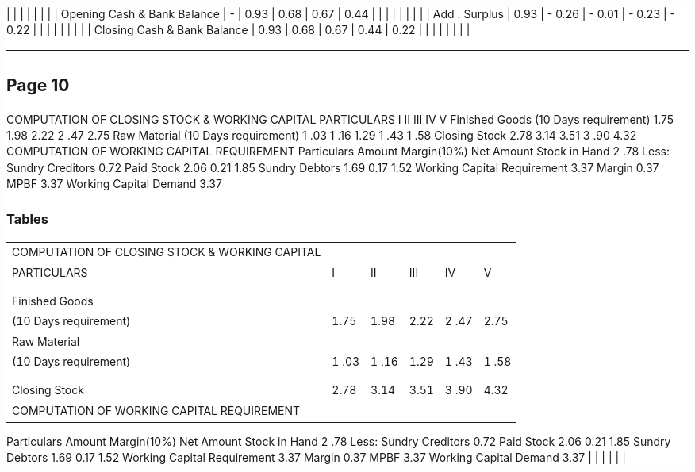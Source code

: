 |  |  |  |  |  |  |
| Opening Cash & Bank Balance | - | 0.93 | 0.68 | 0.67 | 0.44 |
|  |  |  |  |  |  |
| Add : Surplus | 0.93 | - 0.26 | - 0.01 | - 0.23 | - 0.22 |
|  |  |  |  |  |  |
| Closing Cash & Bank Balance | 0.93 | 0.68 | 0.67 | 0.44 | 0.22 |
|  |  |  |  |  |  |

---

## Page 10

COMPUTATION OF CLOSING STOCK & WORKING CAPITAL PARTICULARS I II III IV V Finished Goods (10 Days requirement) 1.75 1.98 2.22 2 .47 2.75 Raw Material (10 Days requirement) 1 .03 1 .16 1.29 1 .43 1 .58 Closing Stock 2.78 3.14 3.51 3 .90 4.32 COMPUTATION OF WORKING CAPITAL REQUIREMENT Particulars Amount Margin(10%) Net Amount Stock in Hand 2 .78 Less: Sundry Creditors 0.72 Paid Stock 2.06 0.21 1.85 Sundry Debtors 1.69 0.17 1.52 Working Capital Requirement 3.37 Margin 0.37 MPBF 3.37 Working Capital Demand 3.37

### Tables

|  |  |  |  |  |  |
|---|---|---|---|---|---|
| COMPUTATION OF CLOSING STOCK & WORKING CAPITAL |  |  |  |  |  |
| PARTICULARS | I | II | III | IV | V |
|  |  |  |  |  |  |
|  |  |  |  |  |  |
| Finished Goods |  |  |  |  |  |
| (10 Days requirement) | 1.75 | 1.98 | 2.22 | 2 .47 | 2.75 |
| Raw Material |  |  |  |  |  |
| (10 Days requirement) | 1 .03 | 1 .16 | 1.29 | 1 .43 | 1 .58 |
|  |  |  |  |  |  |
|  |  |  |  |  |  |
| Closing Stock | 2.78 | 3.14 | 3.51 | 3 .90 | 4.32 |
| COMPUTATION OF WORKING CAPITAL REQUIREMENT
Particulars Amount Margin(10%) Net
Amount
Stock in Hand 2 .78
Less:
Sundry Creditors 0.72
Paid Stock 2.06 0.21 1.85
Sundry Debtors 1.69 0.17 1.52
Working Capital Requirement 3.37
Margin 0.37
MPBF 3.37
Working Capital Demand 3.37 |  |  |  |  |  |
